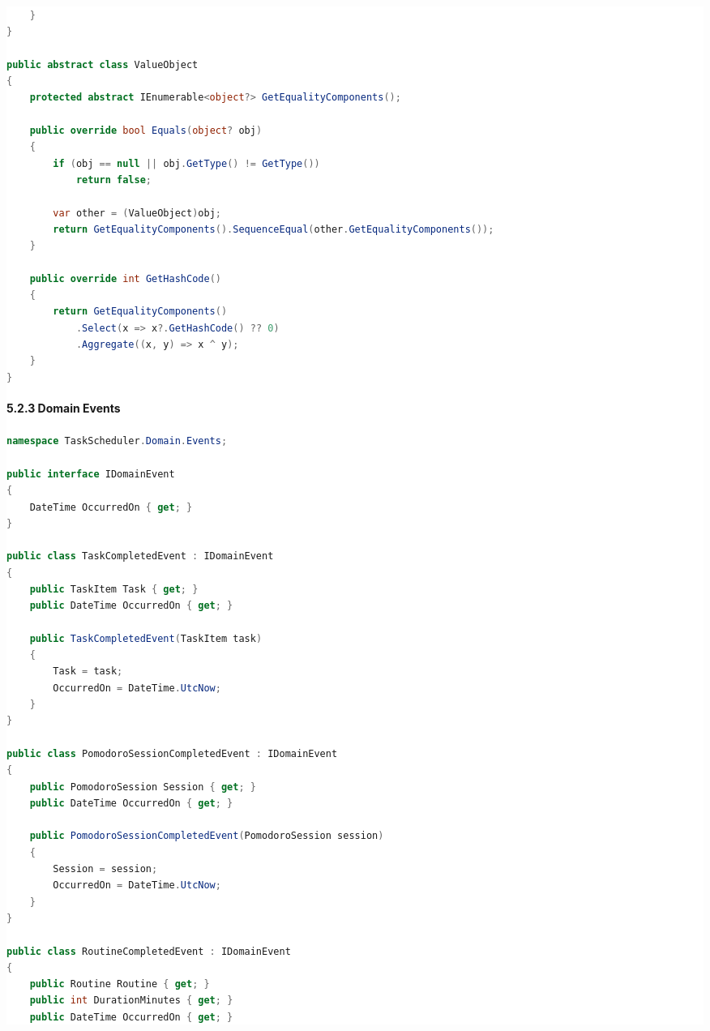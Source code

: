 ```csharp
    }
}

public abstract class ValueObject
{
    protected abstract IEnumerable<object?> GetEqualityComponents();

    public override bool Equals(object? obj)
    {
        if (obj == null || obj.GetType() != GetType())
            return false;

        var other = (ValueObject)obj;
        return GetEqualityComponents().SequenceEqual(other.GetEqualityComponents());
    }

    public override int GetHashCode()
    {
        return GetEqualityComponents()
            .Select(x => x?.GetHashCode() ?? 0)
            .Aggregate((x, y) => x ^ y);
    }
}
```

#### 5.2.3 Domain Events

```csharp
namespace TaskScheduler.Domain.Events;

public interface IDomainEvent
{
    DateTime OccurredOn { get; }
}

public class TaskCompletedEvent : IDomainEvent
{
    public TaskItem Task { get; }
    public DateTime OccurredOn { get; }

    public TaskCompletedEvent(TaskItem task)
    {
        Task = task;
        OccurredOn = DateTime.UtcNow;
    }
}

public class PomodoroSessionCompletedEvent : IDomainEvent
{
    public PomodoroSession Session { get; }
    public DateTime OccurredOn { get; }

    public PomodoroSessionCompletedEvent(PomodoroSession session)
    {
        Session = session;
        OccurredOn = DateTime.UtcNow;
    }
}

public class RoutineCompletedEvent : IDomainEvent
{
    public Routine Routine { get; }
    public int DurationMinutes { get; }
    public DateTime OccurredOn { get; }
```